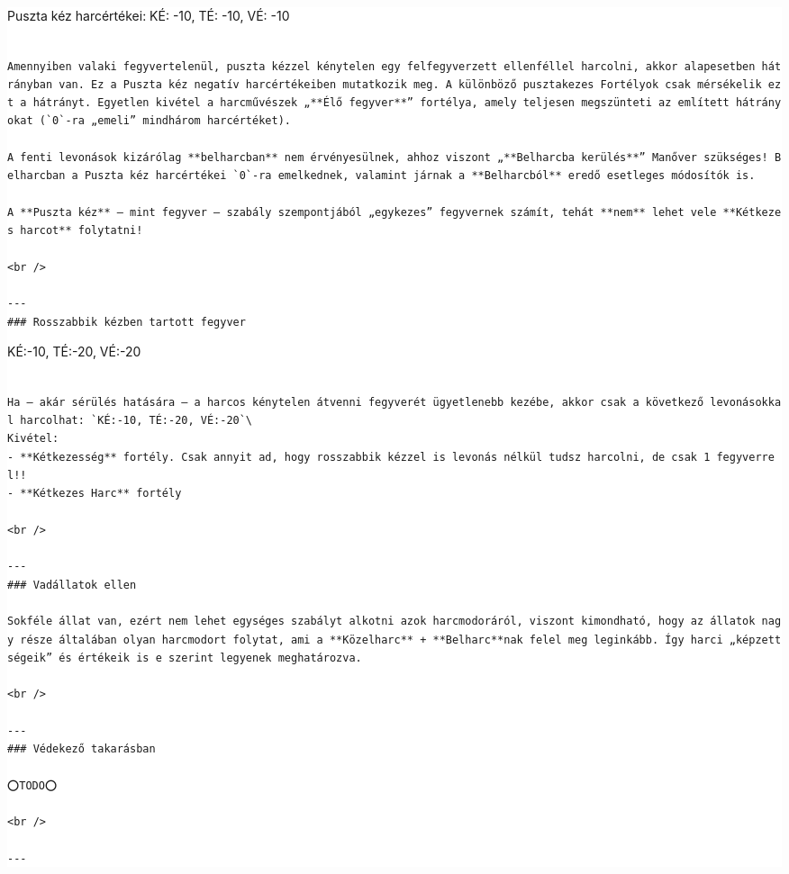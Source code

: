 ```
```
Puszta kéz harcértékei: KÉ: -10, TÉ: -10, VÉ: -10
```

Amennyiben valaki fegyvertelenül, puszta kézzel kénytelen egy felfegyverzett ellenféllel harcolni, akkor alapesetben hátrányban van. Ez a Puszta kéz negatív harcértékeiben mutatkozik meg. A különböző pusztakezes Fortélyok csak mérsékelik ezt a hátrányt. Egyetlen kivétel a harcművészek „**Élő fegyver**” fortélya, amely teljesen megszünteti az említett hátrányokat (`0`-ra „emeli” mindhárom harcértéket).

A fenti levonások kizárólag **belharcban** nem érvényesülnek, ahhoz viszont „**Belharcba kerülés**” Manőver szükséges! Belharcban a Puszta kéz harcértékei `0`-ra emelkednek, valamint járnak a **Belharcból** eredő esetleges módosítók is.

A **Puszta kéz** – mint fegyver – szabály szempontjából „egykezes” fegyvernek számít, tehát **nem** lehet vele **Kétkezes harcot** folytatni!

<br />

---
### Rosszabbik kézben tartott fegyver

```
KÉ:-10, TÉ:-20, VÉ:-20
```

Ha – akár sérülés hatására – a harcos kénytelen átvenni fegyverét ügyetlenebb kezébe, akkor csak a következő levonásokkal harcolhat: `KÉ:-10, TÉ:-20, VÉ:-20`\
Kivétel:
- **Kétkezesség** fortély. Csak annyit ad, hogy rosszabbik kézzel is levonás nélkül tudsz harcolni, de csak 1 fegyverrel!!
- **Kétkezes Harc** fortély

<br />

---
### Vadállatok ellen

Sokféle állat van, ezért nem lehet egységes szabályt alkotni azok harcmodoráról, viszont kimondható, hogy az állatok nagy része általában olyan harcmodort folytat, ami a **Közelharc** + **Belharc**nak felel meg leginkább. Így harci „képzettségeik” és értékeik is e szerint legyenek meghatározva.

<br />

---
### Védekező takarásban

⭕TODO⭕

<br />

---